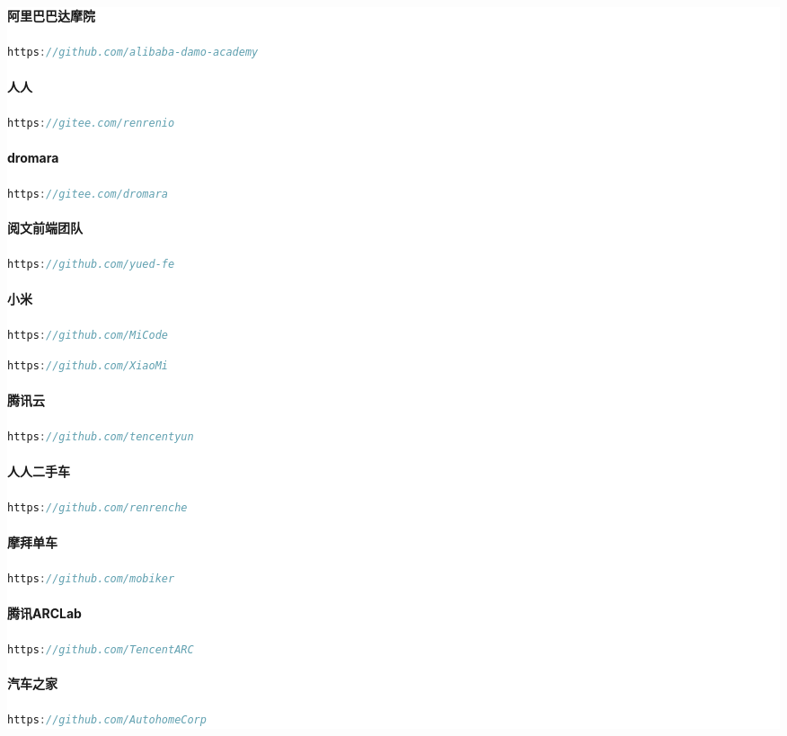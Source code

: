 #### 阿里巴巴达摩院

```java
https://github.com/alibaba-damo-academy
```

#### 人人
```java
https://gitee.com/renrenio
```

#### dromara
```java
https://gitee.com/dromara
```

#### 阅文前端团队
```java
https://github.com/yued-fe
```

#### 小米
```java
https://github.com/MiCode
```
```java
https://github.com/XiaoMi
```
#### 腾讯云

```java
https://github.com/tencentyun
```

#### 人人二手车
```java
https://github.com/renrenche
```


#### 摩拜单车
```java
https://github.com/mobiker
```

#### 腾讯ARCLab


```java
https://github.com/TencentARC
```

#### 汽车之家
```java
https://github.com/AutohomeCorp
```


